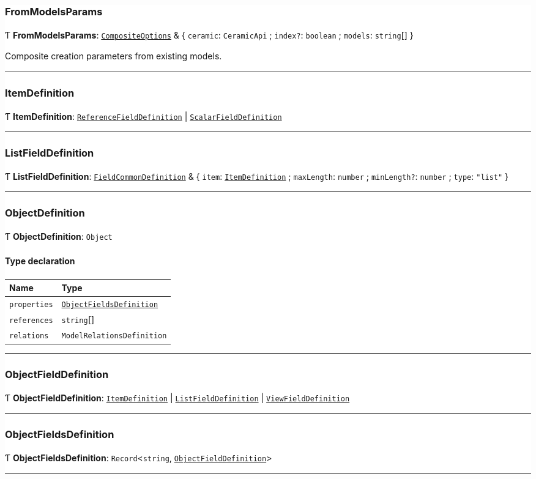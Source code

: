 
### FromModelsParams

Ƭ **FromModelsParams**: [`CompositeOptions`](devtools.md#compositeoptions) & \{ `ceramic`: `CeramicApi` ; `index?`: `boolean` ; `models`: `string`[] \}

Composite creation parameters from existing models.

---

### ItemDefinition

Ƭ **ItemDefinition**: [`ReferenceFieldDefinition`](devtools.md#referencefielddefinition) \| [`ScalarFieldDefinition`](devtools.md#scalarfielddefinition)

---

### ListFieldDefinition

Ƭ **ListFieldDefinition**: [`FieldCommonDefinition`](devtools.md#fieldcommondefinition) & \{ `item`: [`ItemDefinition`](devtools.md#itemdefinition) ; `maxLength`: `number` ; `minLength?`: `number` ; `type`: `"list"` \}

---

### ObjectDefinition

Ƭ **ObjectDefinition**: `Object`

#### Type declaration

| Name         | Type                                                           |
| :----------- | :------------------------------------------------------------- |
| `properties` | [`ObjectFieldsDefinition`](devtools.md#objectfieldsdefinition) |
| `references` | `string`[]                                                     |
| `relations`  | `ModelRelationsDefinition`                                     |

---

### ObjectFieldDefinition

Ƭ **ObjectFieldDefinition**: [`ItemDefinition`](devtools.md#itemdefinition) \| [`ListFieldDefinition`](devtools.md#listfielddefinition) \| [`ViewFieldDefinition`](devtools.md#viewfielddefinition)

---

### ObjectFieldsDefinition

Ƭ **ObjectFieldsDefinition**: `Record`\<`string`, [`ObjectFieldDefinition`](devtools.md#objectfielddefinition)\>

---
